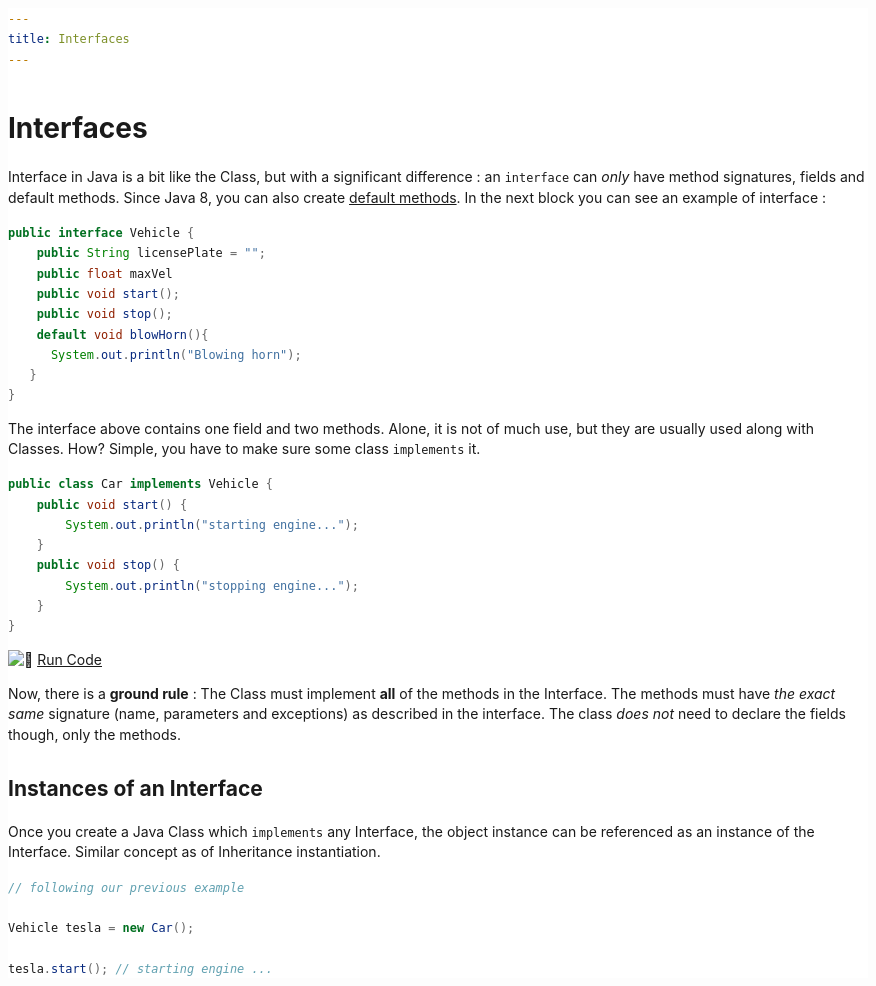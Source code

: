```yaml
---
title: Interfaces
---
```

# Interfaces

Interface in Java is a bit like the Class, but with a significant difference : an `interface` can _only_ have method signatures, fields and default methods. Since Java 8, you can also create [default methods](https://docs.oracle.com/javase/tutorial/java/IandI/defaultmethods.html). In the next block you can see an example of interface :

```java
public interface Vehicle {
    public String licensePlate = "";
    public float maxVel
    public void start();
    public void stop();
    default void blowHorn(){
      System.out.println("Blowing horn");
   }
}
```

The interface above contains one field and two methods. Alone, it is not of much use, but they are usually used along with Classes. How? Simple, you have to make sure some class `implements` it.

```java
public class Car implements Vehicle {
    public void start() {
        System.out.println("starting engine...");
    }
    public void stop() {
        System.out.println("stopping engine...");
    }
}
```

![:rocket:](//forum.freecodecamp.com/images/emoji/emoji_one/rocket.png?v=2 ":rocket:") <a href='https://repl.it/CItd/0' target='_blank' rel='nofollow'>Run Code</a>

Now, there is a **ground rule** : The Class must implement **all** of the methods in the Interface. The methods must have _the exact same_ signature (name, parameters and exceptions) as described in the interface. The class _does not_ need to declare the fields though, only the methods.

## Instances of an Interface

Once you create a Java Class which `implements` any Interface, the object instance can be referenced as an instance of the Interface. Similar concept as of Inheritance instantiation.

```java
// following our previous example

Vehicle tesla = new Car();

tesla.start(); // starting engine ...
```
